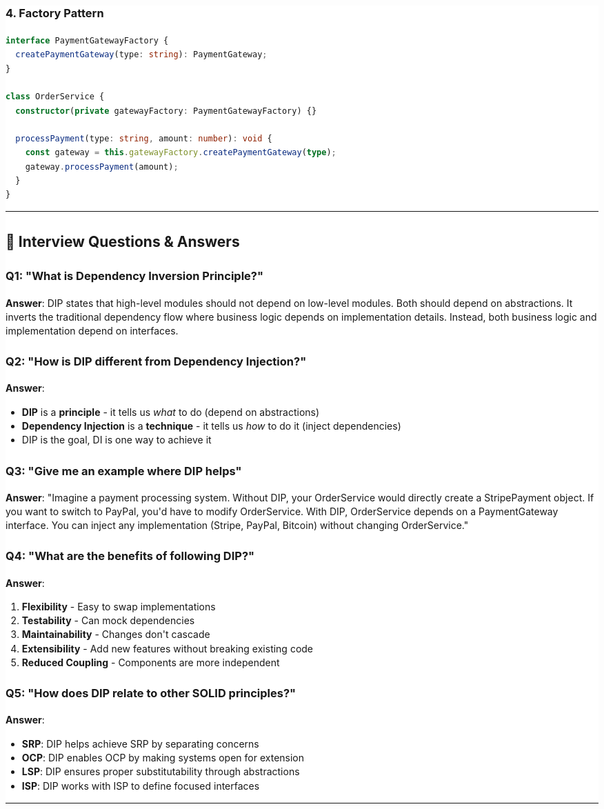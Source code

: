 ### 4. **Factory Pattern**
```typescript
interface PaymentGatewayFactory {
  createPaymentGateway(type: string): PaymentGateway;
}

class OrderService {
  constructor(private gatewayFactory: PaymentGatewayFactory) {}
  
  processPayment(type: string, amount: number): void {
    const gateway = this.gatewayFactory.createPaymentGateway(type);
    gateway.processPayment(amount);
  }
}
```

---

## 🎤 Interview Questions & Answers

### Q1: "What is Dependency Inversion Principle?"
**Answer**: 
DIP states that high-level modules should not depend on low-level modules. Both should depend on abstractions. It inverts the traditional dependency flow where business logic depends on implementation details. Instead, both business logic and implementation depend on interfaces.

### Q2: "How is DIP different from Dependency Injection?"
**Answer**:
- **DIP** is a **principle** - it tells us *what* to do (depend on abstractions)
- **Dependency Injection** is a **technique** - it tells us *how* to do it (inject dependencies)
- DIP is the goal, DI is one way to achieve it

### Q3: "Give me an example where DIP helps"
**Answer**:
"Imagine a payment processing system. Without DIP, your OrderService would directly create a StripePayment object. If you want to switch to PayPal, you'd have to modify OrderService. With DIP, OrderService depends on a PaymentGateway interface. You can inject any implementation (Stripe, PayPal, Bitcoin) without changing OrderService."

### Q4: "What are the benefits of following DIP?"
**Answer**:
1. **Flexibility** - Easy to swap implementations
2. **Testability** - Can mock dependencies
3. **Maintainability** - Changes don't cascade
4. **Extensibility** - Add new features without breaking existing code
5. **Reduced Coupling** - Components are more independent

### Q5: "How does DIP relate to other SOLID principles?"
**Answer**:
- **SRP**: DIP helps achieve SRP by separating concerns
- **OCP**: DIP enables OCP by making systems open for extension
- **LSP**: DIP ensures proper substitutability through abstractions
- **ISP**: DIP works with ISP to define focused interfaces

---